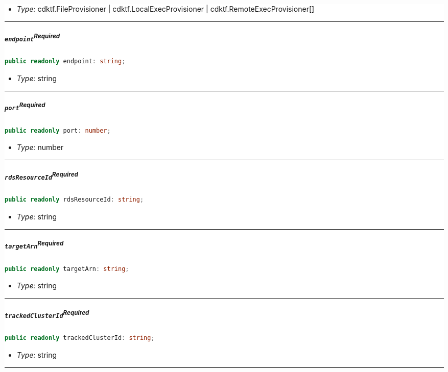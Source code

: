- *Type:* cdktf.FileProvisioner | cdktf.LocalExecProvisioner | cdktf.RemoteExecProvisioner[]

---

##### `endpoint`<sup>Required</sup> <a name="endpoint" id="@cdktf/aws-cdk.dbProxyTarget.DbProxyTarget.property.endpoint"></a>

```typescript
public readonly endpoint: string;
```

- *Type:* string

---

##### `port`<sup>Required</sup> <a name="port" id="@cdktf/aws-cdk.dbProxyTarget.DbProxyTarget.property.port"></a>

```typescript
public readonly port: number;
```

- *Type:* number

---

##### `rdsResourceId`<sup>Required</sup> <a name="rdsResourceId" id="@cdktf/aws-cdk.dbProxyTarget.DbProxyTarget.property.rdsResourceId"></a>

```typescript
public readonly rdsResourceId: string;
```

- *Type:* string

---

##### `targetArn`<sup>Required</sup> <a name="targetArn" id="@cdktf/aws-cdk.dbProxyTarget.DbProxyTarget.property.targetArn"></a>

```typescript
public readonly targetArn: string;
```

- *Type:* string

---

##### `trackedClusterId`<sup>Required</sup> <a name="trackedClusterId" id="@cdktf/aws-cdk.dbProxyTarget.DbProxyTarget.property.trackedClusterId"></a>

```typescript
public readonly trackedClusterId: string;
```

- *Type:* string

---